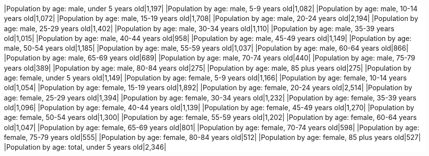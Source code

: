|Population by age: male, under 5 years old|1,197|
|Population by age: male, 5-9 years old|1,082|
|Population by age: male, 10-14 years old|1,072|
|Population by age: male, 15-19 years old|1,708|
|Population by age: male, 20-24 years old|2,194|
|Population by age: male, 25-29 years old|1,402|
|Population by age: male, 30-34 years old|1,110|
|Population by age: male, 35-39 years old|1,015|
|Population by age: male, 40-44 years old|958|
|Population by age: male, 45-49 years old|1,149|
|Population by age: male, 50-54 years old|1,185|
|Population by age: male, 55-59 years old|1,037|
|Population by age: male, 60-64 years old|866|
|Population by age: male, 65-69 years old|689|
|Population by age: male, 70-74 years old|440|
|Population by age: male, 75-79 years old|389|
|Population by age: male, 80-84 years old|275|
|Population by age: male, 85 plus years old|275|
|Population by age: female, under 5 years old|1,149|
|Population by age: female, 5-9 years old|1,166|
|Population by age: female, 10-14 years old|1,054|
|Population by age: female, 15-19 years old|1,892|
|Population by age: female, 20-24 years old|2,514|
|Population by age: female, 25-29 years old|1,394|
|Population by age: female, 30-34 years old|1,232|
|Population by age: female, 35-39 years old|1,096|
|Population by age: female, 40-44 years old|1,139|
|Population by age: female, 45-49 years old|1,270|
|Population by age: female, 50-54 years old|1,300|
|Population by age: female, 55-59 years old|1,202|
|Population by age: female, 60-64 years old|1,047|
|Population by age: female, 65-69 years old|801|
|Population by age: female, 70-74 years old|598|
|Population by age: female, 75-79 years old|555|
|Population by age: female, 80-84 years old|512|
|Population by age: female, 85 plus years old|527|
|Population by age: total, under 5 years old|2,346|